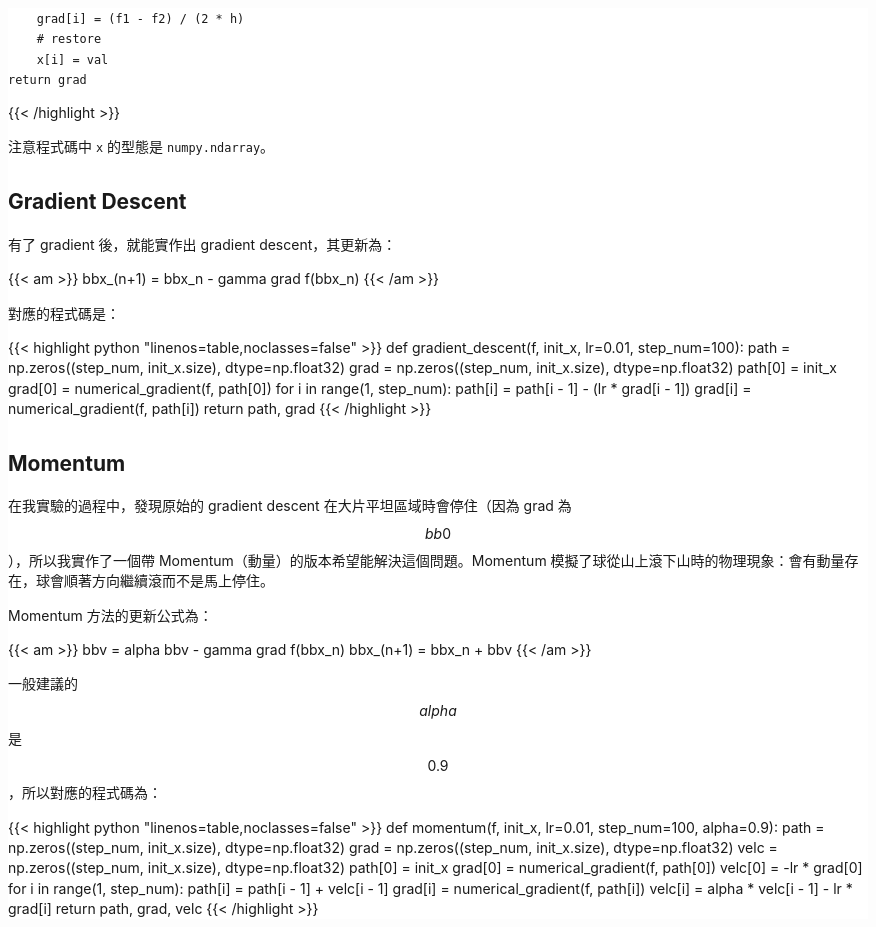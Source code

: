         grad[i] = (f1 - f2) / (2 * h)
        # restore
        x[i] = val
    return grad
{{< /highlight >}}

注意程式碼中 `x` 的型態是 `numpy.ndarray`。

## Gradient Descent

有了 gradient 後，就能實作出 gradient descent，其更新為：

{{< am >}}
bbx_(n+1) = bbx_n - gamma grad f(bbx_n)
{{< /am >}}

對應的程式碼是：

{{< highlight python "linenos=table,noclasses=false" >}}
def gradient_descent(f, init_x, lr=0.01, step_num=100):
    path = np.zeros((step_num, init_x.size), dtype=np.float32)
    grad = np.zeros((step_num, init_x.size), dtype=np.float32)
    path[0] = init_x
    grad[0] = numerical_gradient(f, path[0])
    for i in range(1, step_num):
        path[i] = path[i - 1] - (lr * grad[i - 1])
        grad[i] = numerical_gradient(f, path[i])
    return path, grad
{{< /highlight >}}

## Momentum

在我實驗的過程中，發現原始的 gradient descent 在大片平坦區域時會停住（因為 grad 為 $$bb0$$），所以我實作了一個帶 Momentum（動量）的版本希望能解決這個問題。Momentum 模擬了球從山上滾下山時的物理現象：會有動量存在，球會順著方向繼續滾而不是馬上停住。

Momentum 方法的更新公式為：

{{< am >}}
bbv = alpha bbv - gamma grad f(bbx_n)
bbx_(n+1) = bbx_n + bbv
{{< /am >}}

一般建議的 $$alpha$$ 是 $$0.9$$，所以對應的程式碼為：

{{< highlight python "linenos=table,noclasses=false" >}}
def momentum(f, init_x, lr=0.01, step_num=100, alpha=0.9):
    path = np.zeros((step_num, init_x.size), dtype=np.float32)
    grad = np.zeros((step_num, init_x.size), dtype=np.float32)
    velc = np.zeros((step_num, init_x.size), dtype=np.float32)
    path[0] = init_x
    grad[0] = numerical_gradient(f, path[0])
    velc[0] = -lr * grad[0]
    for i in range(1, step_num):
        path[i] = path[i - 1] + velc[i - 1]
        grad[i] = numerical_gradient(f, path[i])
        velc[i] = alpha * velc[i - 1] - lr * grad[i]
    return path, grad, velc
{{< /highlight >}}
